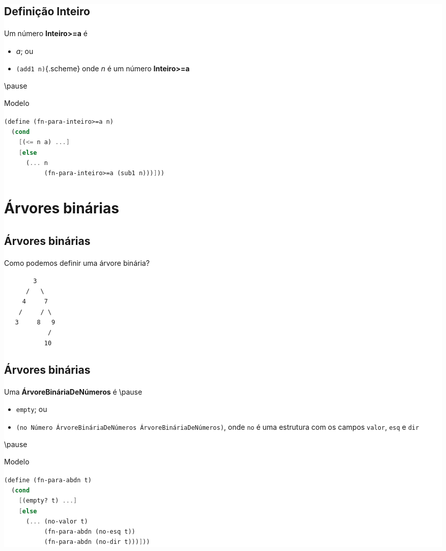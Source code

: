 
## Definição Inteiro

Um número **Inteiro>=a** é

- $a$; ou

- `(add1 n)`{.scheme} onde $n$ é um número **Inteiro>=a**

\pause

Modelo

```scheme
(define (fn-para-inteiro>=a n)
  (cond
    [(<= n a) ...]
    [else
      (... n
           (fn-para-inteiro>=a (sub1 n)))]))
```



Árvores binárias
================


## Árvores binárias

Como podemos definir uma árvore binária?

```
        3
      /   \
     4     7
    /     / \
   3     8   9
            /
           10
```


## Árvores binárias

Uma **ÁrvoreBináriaDeNúmeros** é \pause

- `empty`; ou

- `(no Número ÁrvoreBináriaDeNúmeros ÁrvoreBináriaDeNúmeros)`, onde `no` é uma estrutura com os campos `valor`, `esq` e `dir`

\pause

Modelo

```scheme
(define (fn-para-abdn t)
  (cond
    [(empty? t) ...]
    [else
      (... (no-valor t)
           (fn-para-abdn (no-esq t))
           (fn-para-abdn (no-dir t)))]))
```
